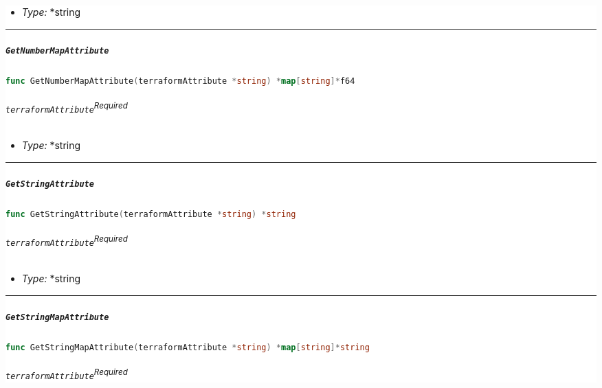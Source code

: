- *Type:* *string

---

##### `GetNumberMapAttribute` <a name="GetNumberMapAttribute" id="rhizo-co-terraform-provider-oci.dataOciCoreTunnelSecurityAssociations.DataOciCoreTunnelSecurityAssociationsFilterOutputReference.getNumberMapAttribute"></a>

```go
func GetNumberMapAttribute(terraformAttribute *string) *map[string]*f64
```

###### `terraformAttribute`<sup>Required</sup> <a name="terraformAttribute" id="rhizo-co-terraform-provider-oci.dataOciCoreTunnelSecurityAssociations.DataOciCoreTunnelSecurityAssociationsFilterOutputReference.getNumberMapAttribute.parameter.terraformAttribute"></a>

- *Type:* *string

---

##### `GetStringAttribute` <a name="GetStringAttribute" id="rhizo-co-terraform-provider-oci.dataOciCoreTunnelSecurityAssociations.DataOciCoreTunnelSecurityAssociationsFilterOutputReference.getStringAttribute"></a>

```go
func GetStringAttribute(terraformAttribute *string) *string
```

###### `terraformAttribute`<sup>Required</sup> <a name="terraformAttribute" id="rhizo-co-terraform-provider-oci.dataOciCoreTunnelSecurityAssociations.DataOciCoreTunnelSecurityAssociationsFilterOutputReference.getStringAttribute.parameter.terraformAttribute"></a>

- *Type:* *string

---

##### `GetStringMapAttribute` <a name="GetStringMapAttribute" id="rhizo-co-terraform-provider-oci.dataOciCoreTunnelSecurityAssociations.DataOciCoreTunnelSecurityAssociationsFilterOutputReference.getStringMapAttribute"></a>

```go
func GetStringMapAttribute(terraformAttribute *string) *map[string]*string
```

###### `terraformAttribute`<sup>Required</sup> <a name="terraformAttribute" id="rhizo-co-terraform-provider-oci.dataOciCoreTunnelSecurityAssociations.DataOciCoreTunnelSecurityAssociationsFilterOutputReference.getStringMapAttribute.parameter.terraformAttribute"></a>
